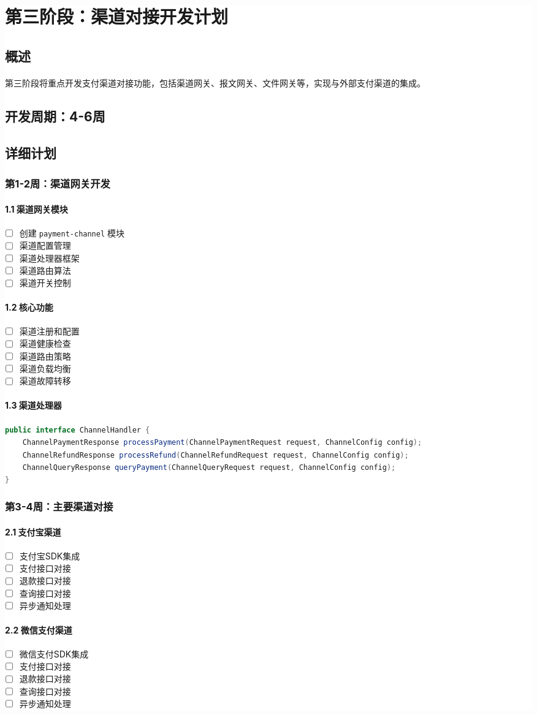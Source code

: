 # 第三阶段：渠道对接开发计划

## 概述

第三阶段将重点开发支付渠道对接功能，包括渠道网关、报文网关、文件网关等，实现与外部支付渠道的集成。

## 开发周期：4-6周

## 详细计划

### 第1-2周：渠道网关开发

#### 1.1 渠道网关模块
- [ ] 创建 `payment-channel` 模块
- [ ] 渠道配置管理
- [ ] 渠道处理器框架
- [ ] 渠道路由算法
- [ ] 渠道开关控制

#### 1.2 核心功能
- [ ] 渠道注册和配置
- [ ] 渠道健康检查
- [ ] 渠道路由策略
- [ ] 渠道负载均衡
- [ ] 渠道故障转移

#### 1.3 渠道处理器
```java
public interface ChannelHandler {
    ChannelPaymentResponse processPayment(ChannelPaymentRequest request, ChannelConfig config);
    ChannelRefundResponse processRefund(ChannelRefundRequest request, ChannelConfig config);
    ChannelQueryResponse queryPayment(ChannelQueryRequest request, ChannelConfig config);
}
```

### 第3-4周：主要渠道对接

#### 2.1 支付宝渠道
- [ ] 支付宝SDK集成
- [ ] 支付接口对接
- [ ] 退款接口对接
- [ ] 查询接口对接
- [ ] 异步通知处理

#### 2.2 微信支付渠道
- [ ] 微信支付SDK集成
- [ ] 支付接口对接
- [ ] 退款接口对接
- [ ] 查询接口对接
- [ ] 异步通知处理
